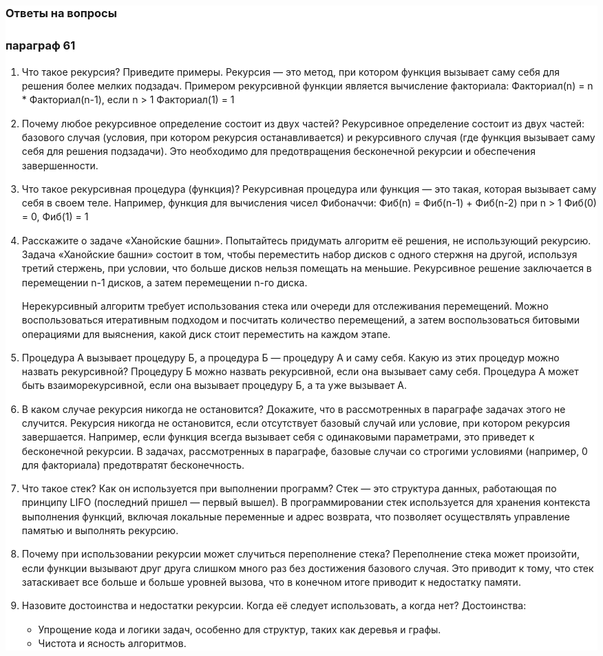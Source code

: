 ### Ответы на вопросы
### параграф 61

1. Что такое рекурсия? Приведите примеры.
   Рекурсия — это метод, при котором функция вызывает саму себя для решения более мелких подзадач. Примером рекурсивной функции является вычисление факториала:
      Факториал(n) = n * Факториал(n-1), если n > 1
   Факториал(1) = 1
   

2. Почему любое рекурсивное определение состоит из двух частей?
   Рекурсивное определение состоит из двух частей: базового случая (условия, при котором рекурсия останавливается) и рекурсивного случая (где функция вызывает саму себя для решения подзадачи). Это необходимо для предотвращения бесконечной рекурсии и обеспечения завершенности.

3. Что такое рекурсивная процедура (функция)?
   Рекурсивная процедура или функция — это такая, которая вызывает саму себя в своем теле. Например, функция для вычисления чисел Фибоначчи:
      Фиб(n) = Фиб(n-1) + Фиб(n-2) при n > 1
   Фиб(0) = 0, Фиб(1) = 1
   

4. Расскажите о задаче «Ханойские башни». Попытайтесь придумать алгоритм её решения, не использующий рекурсию.
   Задача «Ханойские башни» состоит в том, чтобы переместить набор дисков с одного стержня на другой, используя третий стержень, при условии, что больше дисков нельзя помещать на меньшие. Рекурсивное решение заключается в перемещении n-1 дисков, а затем перемещении n-го диска.

   Нерекурсивный алгоритм требует использования стека или очереди для отслеживания перемещений. Можно воспользоваться итеративным подходом и посчитать количество перемещений, а затем воспользоваться битовыми операциями для выяснения, какой диск стоит переместить на каждом этапе.

5. Процедура А вызывает процедуру Б, а процедура Б — процедуру А и саму себя. Какую из этих процедур можно назвать рекурсивной?
   Процедуру Б можно назвать рекурсивной, если она вызывает саму себя. Процедура А может быть взаиморекурсивной, если она вызывает процедуру Б, а та уже вызывает А.

6. В каком случае рекурсия никогда не остановится? Докажите, что в рассмотренных в параграфе задачах этого не случится.
   Рекурсия никогда не остановится, если отсутствует базовый случай или условие, при котором рекурсия завершается. Например, если функция всегда вызывает себя с одинаковыми параметрами, это приведет к бесконечной рекурсии. В задачах, рассмотренных в параграфе, базовые случаи со строгими условиями (например, 0 для факториала) предотвратят бесконечность.

7. Что такое стек? Как он используется при выполнении программ?
   Стек — это структура данных, работающая по принципу LIFO (последний пришел — первый вышел). В программировании стек используется для хранения контекста выполнения функций, включая локальные переменные и адрес возврата, что позволяет осуществлять управление памятью и выполнять рекурсию.

8. Почему при использовании рекурсии может случиться переполнение стека?
   Переполнение стека может произойти, если функции вызывают друг друга слишком много раз без достижения базового случая. Это приводит к тому, что стек затаскивает все больше и больше уровней вызова, что в конечном итоге приводит к недостатку памяти.

9. Назовите достоинства и недостатки рекурсии. Когда её следует использовать, а когда нет?
   Достоинства:
   - Упрощение кода и логики задач, особенно для структур, таких как деревья и графы.
   - Чистота и ясность алгоритмов.
